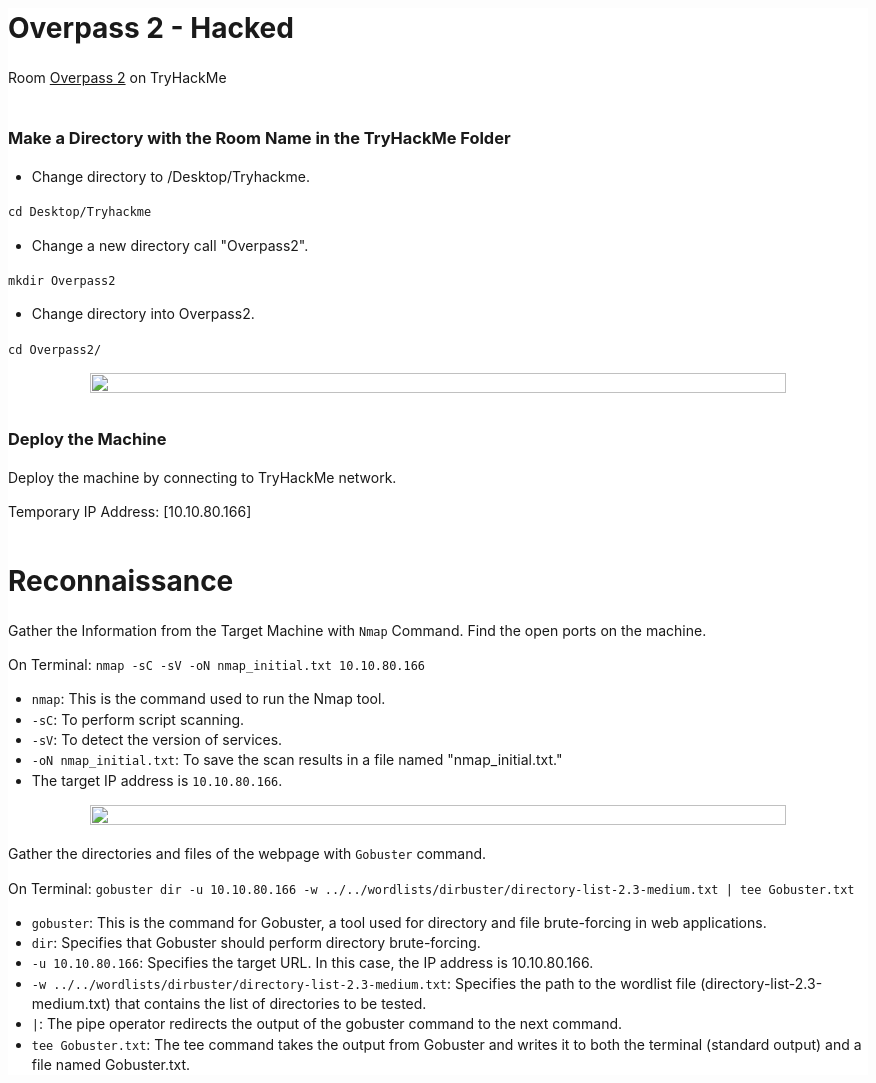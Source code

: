 # Overpass 2 - Hacked

Room [Overpass 2](https://tryhackme.com/room/overpass2hacked) on TryHackMe

#

<h3>Make a Directory with the Room Name in the TryHackMe Folder</h3>

- Change directory to /Desktop/Tryhackme.

`cd Desktop/Tryhackme`

- Change a new directory call "Overpass2".

`mkdir Overpass2`

- Change directory into Overpass2.

`cd Overpass2/`

<p align="center"> <img src="https://i.imgur.com/x6gjQBf.png" height="90%" width="90%" alt=""/>

<h2></h2>

<h3>Deploy the Machine</h3>

Deploy the machine by connecting to TryHackMe network. 

Temporary IP Address: [10.10.80.166]

#

# Reconnaissance

Gather the Information from the Target Machine with `Nmap` Command. Find the open ports on the machine.

On Terminal: `nmap -sC -sV -oN nmap_initial.txt 10.10.80.166`

- `nmap`: This is the command used to run the Nmap tool.
- `-sC`: To perform script scanning.
- `-sV`: To detect the version of services.
- `-oN nmap_initial.txt`: To save the scan results in a file named "nmap_initial.txt."
- The target IP address is `10.10.80.166`.

<p align="center"> <img src="https://i.imgur.com/w5Vho8N.png" height="90%" width="90%" alt=""/>

Gather the directories and files of the webpage with `Gobuster` command.

On Terminal: `gobuster dir -u 10.10.80.166 -w ../../wordlists/dirbuster/directory-list-2.3-medium.txt | tee Gobuster.txt`

- `gobuster`: This is the command for Gobuster, a tool used for directory and file brute-forcing in web applications.
- `dir`: Specifies that Gobuster should perform directory brute-forcing.
- `-u 10.10.80.166`: Specifies the target URL. In this case, the IP address is 10.10.80.166.
- `-w ../../wordlists/dirbuster/directory-list-2.3-medium.txt`: Specifies the path to the wordlist file (directory-list-2.3-medium.txt) that contains the list of directories to be tested.
- `|`: The pipe operator redirects the output of the gobuster command to the next command.
- `tee Gobuster.txt`: The tee command takes the output from Gobuster and writes it to both the terminal (standard output) and a file named Gobuster.txt.

